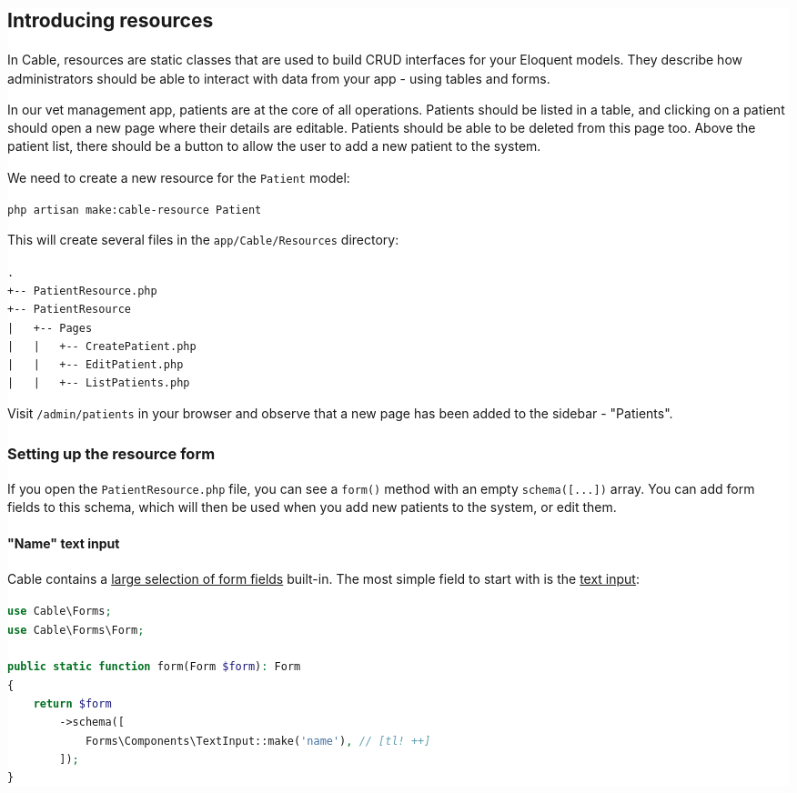 ## Introducing resources

In Cable, resources are static classes that are used to build CRUD interfaces for your Eloquent models. They describe how administrators should be able to interact with data from your app - using tables and forms.

In our vet management app, patients are at the core of all operations. Patients should be listed in a table, and clicking on a patient should open a new page where their details are editable. Patients should be able to be deleted from this page too. Above the patient list, there should be a button to allow the user to add a new patient to the system.

We need to create a new resource for the `Patient` model:

```bash
php artisan make:cable-resource Patient
```

This will create several files in the `app/Cable/Resources` directory:

```
.
+-- PatientResource.php
+-- PatientResource
|   +-- Pages
|   |   +-- CreatePatient.php
|   |   +-- EditPatient.php
|   |   +-- ListPatients.php
```

Visit `/admin/patients` in your browser and observe that a new page has been added to the sidebar - "Patients".

### Setting up the resource form

If you open the `PatientResource.php` file, you can see a `form()` method with an empty `schema([...])` array. You can add form fields to this schema, which will then be used when you add new patients to the system, or edit them.

#### "Name" text input

Cable contains a [large selection of form fields](../forms/fields) built-in. The most simple field to start with is the [text input](../forms/fields/text-input):

```php
use Cable\Forms;
use Cable\Forms\Form;

public static function form(Form $form): Form
{
    return $form
        ->schema([
            Forms\Components\TextInput::make('name'), // [tl! ++]
        ]);
}
```
